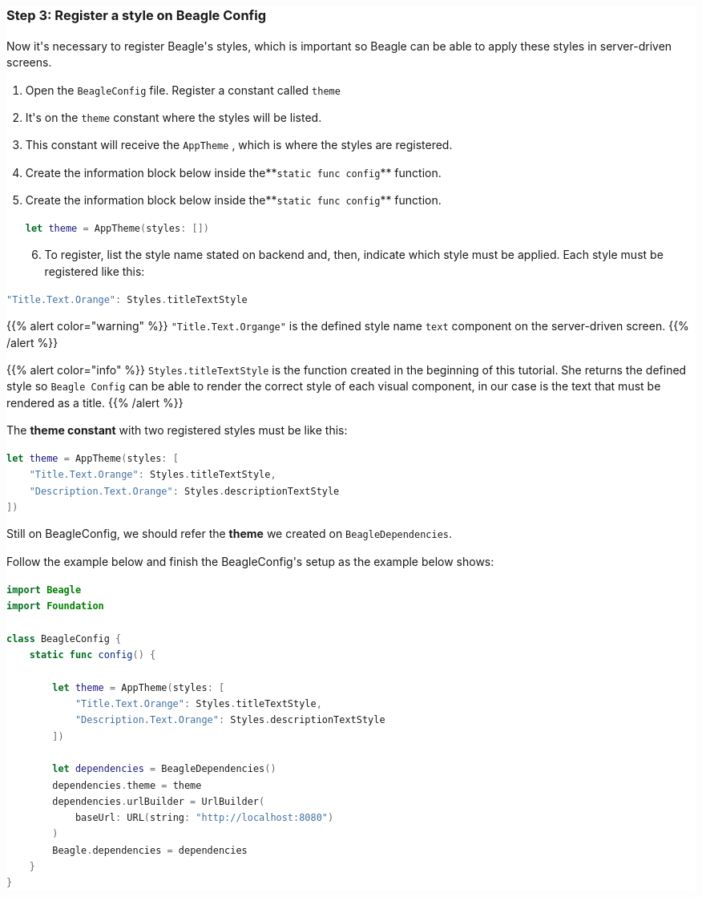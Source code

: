 ### Step 3: Register a style on Beagle Config

Now it's necessary to register Beagle's styles, which is important so Beagle can be able to apply these styles in server-driven screens.

1. Open the `BeagleConfig` file. Register a constant called `theme` 
2. It's on the `theme` constant where the styles will be listed.
3. This constant will receive the `AppTheme` , which is where the styles are registered.
4.  Create the information block below inside the**`static func config`** function.
5. Create the information block below inside the**`static func config`** function.

   ```swift
   let theme = AppTheme(styles: [])
   ```

   6.  To register, list the style name stated on backend and, then, indicate which style must be applied. Each style must be registered like this:

```swift
"Title.Text.Orange": Styles.titleTextStyle
```

{{% alert color="warning" %}}
`"Title.Text.Organge"` is the defined style name `text` component on the server-driven screen. 
{{% /alert %}}

{{% alert color="info" %}}
`Styles.titleTextStyle` is the function created in the beginning of this tutorial. She returns the defined style so `Beagle Config` can be able to render the correct style of each visual component, in our case is the text that must be rendered as a title.
{{% /alert %}}

The **theme constant** with two registered styles must be like this:

```swift
let theme = AppTheme(styles: [
    "Title.Text.Orange": Styles.titleTextStyle,
    "Description.Text.Orange": Styles.descriptionTextStyle
])
```

Still on BeagleConfig, we should refer the **theme** we created on `BeagleDependencies`.

Follow the example below and finish the BeagleConfig's setup as the example below shows:

```swift
import Beagle
import Foundation

class BeagleConfig {
    static func config() {
        
        let theme = AppTheme(styles: [
            "Title.Text.Orange": Styles.titleTextStyle,
            "Description.Text.Orange": Styles.descriptionTextStyle
        ])
        
        let dependencies = BeagleDependencies()
        dependencies.theme = theme
        dependencies.urlBuilder = UrlBuilder(
            baseUrl: URL(string: "http://localhost:8080")    
        )
        Beagle.dependencies = dependencies
    }
}
```

